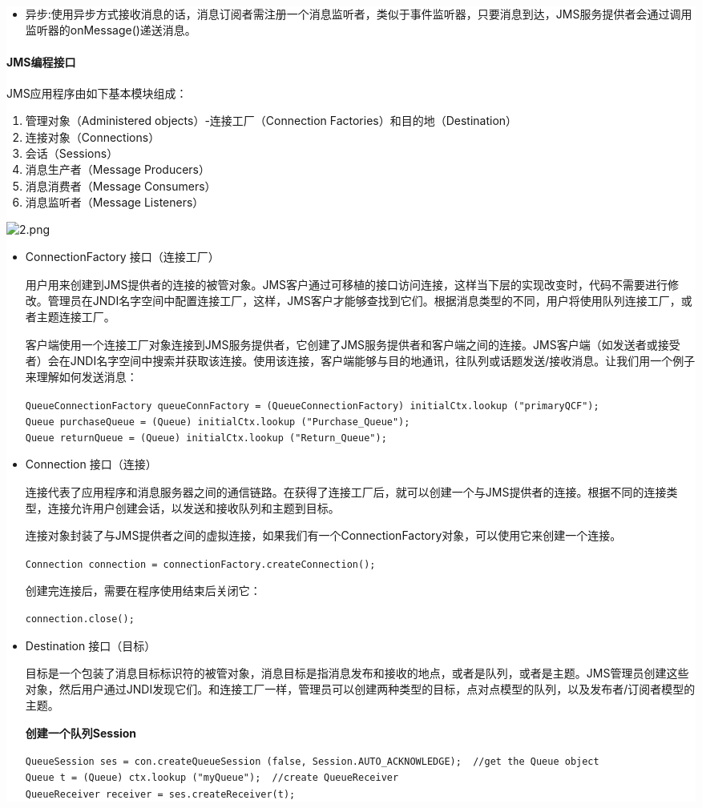 - 异步:使用异步方式接收消息的话，消息订阅者需注册一个消息监听者，类似于事件监听器，只要消息到达，JMS服务提供者会通过调用监听器的onMessage()递送消息。

#### JMS编程接口

JMS应用程序由如下基本模块组成：

1. 管理对象（Administered objects）-连接工厂（Connection Factories）和目的地（Destination）
2. 连接对象（Connections）
3. 会话（Sessions）
4. 消息生产者（Message Producers）
5. 消息消费者（Message Consumers）
6. 消息监听者（Message Listeners）

![2.png](https://i.loli.net/2019/06/07/5cfa091010fef91688.png)

- ConnectionFactory 接口（连接工厂）

  用户用来创建到JMS提供者的连接的被管对象。JMS客户通过可移植的接口访问连接，这样当下层的实现改变时，代码不需要进行修改。管理员在JNDI名字空间中配置连接工厂，这样，JMS客户才能够查找到它们。根据消息类型的不同，用户将使用队列连接工厂，或者主题连接工厂。

  客户端使用一个连接工厂对象连接到JMS服务提供者，它创建了JMS服务提供者和客户端之间的连接。JMS客户端（如发送者或接受者）会在JNDI名字空间中搜索并获取该连接。使用该连接，客户端能够与目的地通讯，往队列或话题发送/接收消息。让我们用一个例子来理解如何发送消息：

  ```
  QueueConnectionFactory queueConnFactory = (QueueConnectionFactory) initialCtx.lookup ("primaryQCF");
  Queue purchaseQueue = (Queue) initialCtx.lookup ("Purchase_Queue");
  Queue returnQueue = (Queue) initialCtx.lookup ("Return_Queue");
  ```

- Connection 接口（连接）

  连接代表了应用程序和消息服务器之间的通信链路。在获得了连接工厂后，就可以创建一个与JMS提供者的连接。根据不同的连接类型，连接允许用户创建会话，以发送和接收队列和主题到目标。

  连接对象封装了与JMS提供者之间的虚拟连接，如果我们有一个ConnectionFactory对象，可以使用它来创建一个连接。

  ```
  Connection connection = connectionFactory.createConnection();
  ```

  创建完连接后，需要在程序使用结束后关闭它：

  ```
  connection.close();
  ```

- Destination 接口（目标）

  目标是一个包装了消息目标标识符的被管对象，消息目标是指消息发布和接收的地点，或者是队列，或者是主题。JMS管理员创建这些对象，然后用户通过JNDI发现它们。和连接工厂一样，管理员可以创建两种类型的目标，点对点模型的队列，以及发布者/订阅者模型的主题。

  **创建一个队列Session**

  ```
  QueueSession ses = con.createQueueSession (false, Session.AUTO_ACKNOWLEDGE);  //get the Queue object  
  Queue t = (Queue) ctx.lookup ("myQueue");  //create QueueReceiver  
  QueueReceiver receiver = ses.createReceiver(t); 
  ```
